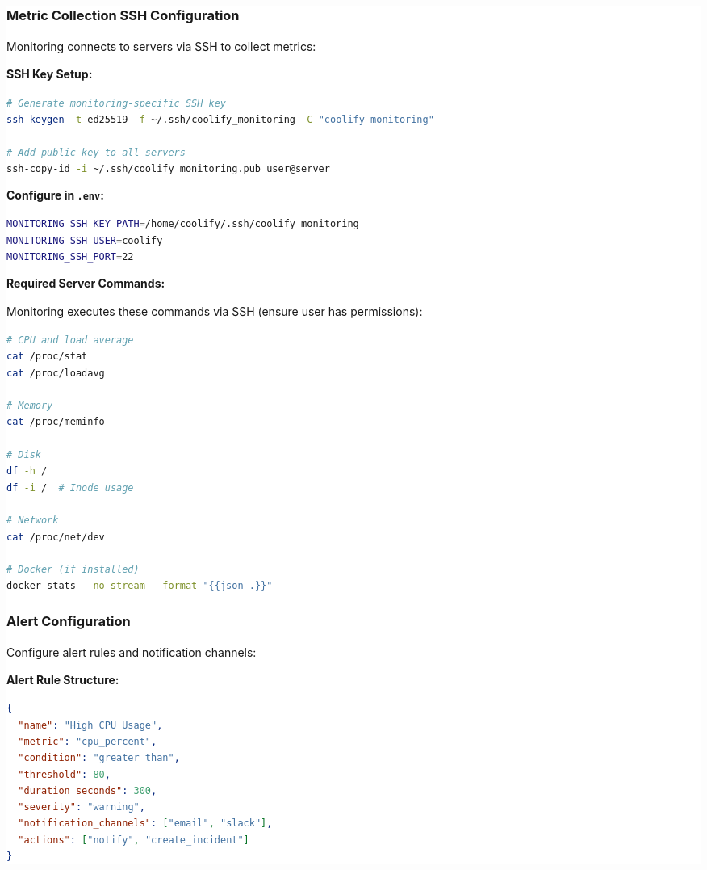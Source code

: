 ### Metric Collection SSH Configuration

Monitoring connects to servers via SSH to collect metrics:

**SSH Key Setup:**

```bash
# Generate monitoring-specific SSH key
ssh-keygen -t ed25519 -f ~/.ssh/coolify_monitoring -C "coolify-monitoring"

# Add public key to all servers
ssh-copy-id -i ~/.ssh/coolify_monitoring.pub user@server
```

**Configure in `.env`:**

```bash
MONITORING_SSH_KEY_PATH=/home/coolify/.ssh/coolify_monitoring
MONITORING_SSH_USER=coolify
MONITORING_SSH_PORT=22
```

**Required Server Commands:**

Monitoring executes these commands via SSH (ensure user has permissions):

```bash
# CPU and load average
cat /proc/stat
cat /proc/loadavg

# Memory
cat /proc/meminfo

# Disk
df -h /
df -i /  # Inode usage

# Network
cat /proc/net/dev

# Docker (if installed)
docker stats --no-stream --format "{{json .}}"
```

### Alert Configuration

Configure alert rules and notification channels:

**Alert Rule Structure:**

```json
{
  "name": "High CPU Usage",
  "metric": "cpu_percent",
  "condition": "greater_than",
  "threshold": 80,
  "duration_seconds": 300,
  "severity": "warning",
  "notification_channels": ["email", "slack"],
  "actions": ["notify", "create_incident"]
}
```
